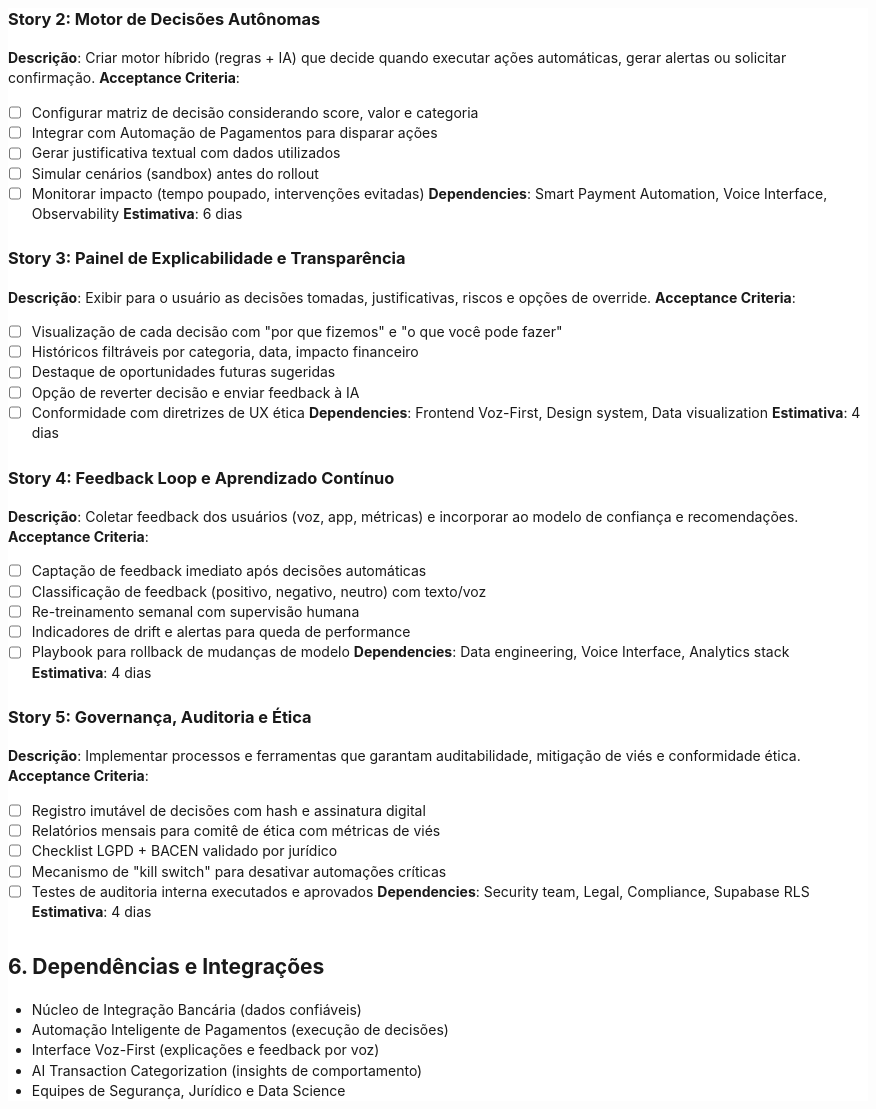 ### Story 2: Motor de Decisões Autônomas
**Descrição**: Criar motor híbrido (regras + IA) que decide quando executar ações automáticas, gerar alertas ou solicitar confirmação.
**Acceptance Criteria**:
- [ ] Configurar matriz de decisão considerando score, valor e categoria
- [ ] Integrar com Automação de Pagamentos para disparar ações
- [ ] Gerar justificativa textual com dados utilizados
- [ ] Simular cenários (sandbox) antes do rollout
- [ ] Monitorar impacto (tempo poupado, intervenções evitadas)
**Dependencies**: Smart Payment Automation, Voice Interface, Observability
**Estimativa**: 6 dias

### Story 3: Painel de Explicabilidade e Transparência
**Descrição**: Exibir para o usuário as decisões tomadas, justificativas, riscos e opções de override.
**Acceptance Criteria**:
- [ ] Visualização de cada decisão com "por que fizemos" e "o que você pode fazer"
- [ ] Históricos filtráveis por categoria, data, impacto financeiro
- [ ] Destaque de oportunidades futuras sugeridas
- [ ] Opção de reverter decisão e enviar feedback à IA
- [ ] Conformidade com diretrizes de UX ética
**Dependencies**: Frontend Voz-First, Design system, Data visualization
**Estimativa**: 4 dias
### Story 4: Feedback Loop e Aprendizado Contínuo
**Descrição**: Coletar feedback dos usuários (voz, app, métricas) e incorporar ao modelo de confiança e recomendações.
**Acceptance Criteria**:
- [ ] Captação de feedback imediato após decisões automáticas
- [ ] Classificação de feedback (positivo, negativo, neutro) com texto/voz
- [ ] Re-treinamento semanal com supervisão humana
- [ ] Indicadores de drift e alertas para queda de performance
- [ ] Playbook para rollback de mudanças de modelo
**Dependencies**: Data engineering, Voice Interface, Analytics stack
**Estimativa**: 4 dias

### Story 5: Governança, Auditoria e Ética
**Descrição**: Implementar processos e ferramentas que garantam auditabilidade, mitigação de viés e conformidade ética.
**Acceptance Criteria**:
- [ ] Registro imutável de decisões com hash e assinatura digital
- [ ] Relatórios mensais para comitê de ética com métricas de viés
- [ ] Checklist LGPD + BACEN validado por jurídico
- [ ] Mecanismo de "kill switch" para desativar automações críticas
- [ ] Testes de auditoria interna executados e aprovados
**Dependencies**: Security team, Legal, Compliance, Supabase RLS
**Estimativa**: 4 dias
## 6. Dependências e Integrações
- Núcleo de Integração Bancária (dados confiáveis)
- Automação Inteligente de Pagamentos (execução de decisões)
- Interface Voz-First (explicações e feedback por voz)
- AI Transaction Categorization (insights de comportamento)
- Equipes de Segurança, Jurídico e Data Science
